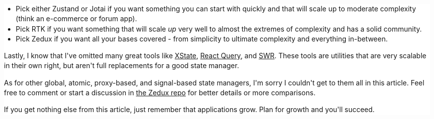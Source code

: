 - Pick either Zustand or Jotai if you want something you can start with quickly and that will scale up to moderate complexity (think an e-commerce or forum app).
- Pick RTK if you want something that will scale _up_ very well to almost the extremes of complexity and has a solid community.
- Pick Zedux if you want all your bases covered - from simplicity to ultimate complexity and everything in-between.

Lastly, I know that I've omitted many great tools like [XState](https://github.com/statelyai/xstate), [React Query](https://github.com/TanStack/query), and [SWR](https://github.com/vercel/swr). These tools are utilities that are very scalable in their own right, but aren't full replacements for a good state manager.

As for other global, atomic, proxy-based, and signal-based state managers, I'm sorry I couldn't get to them all in this article. Feel free to comment or start a discussion in [the Zedux repo](https://github.com/Omnistac/zedux/discussions) for better details or more comparisons.

If you get nothing else from this article, just remember that applications grow. Plan for growth and you'll succeed.
